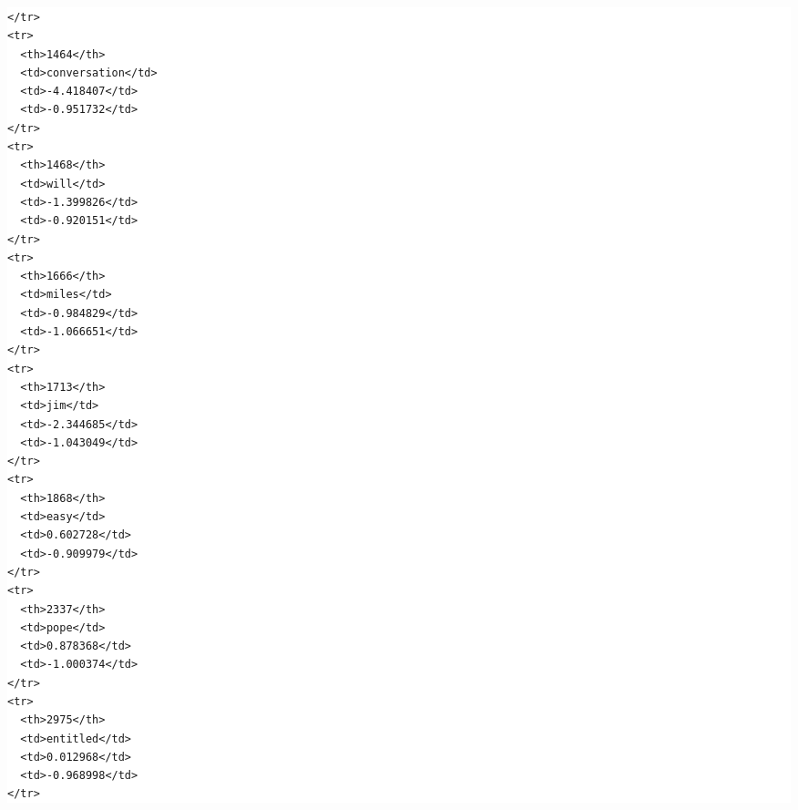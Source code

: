    </tr>
    <tr>
      <th>1464</th>
      <td>conversation</td>
      <td>-4.418407</td>
      <td>-0.951732</td>
    </tr>
    <tr>
      <th>1468</th>
      <td>will</td>
      <td>-1.399826</td>
      <td>-0.920151</td>
    </tr>
    <tr>
      <th>1666</th>
      <td>miles</td>
      <td>-0.984829</td>
      <td>-1.066651</td>
    </tr>
    <tr>
      <th>1713</th>
      <td>jim</td>
      <td>-2.344685</td>
      <td>-1.043049</td>
    </tr>
    <tr>
      <th>1868</th>
      <td>easy</td>
      <td>0.602728</td>
      <td>-0.909979</td>
    </tr>
    <tr>
      <th>2337</th>
      <td>pope</td>
      <td>0.878368</td>
      <td>-1.000374</td>
    </tr>
    <tr>
      <th>2975</th>
      <td>entitled</td>
      <td>0.012968</td>
      <td>-0.968998</td>
    </tr>
  </tbody>
</table>
</div>
      <button class="colab-df-convert" onclick="convertToInteractive('df-deb132bf-cd3d-4152-8461-4ac146dab4d5')"
              title="Convert this dataframe to an interactive table."
              style="display:none;">
